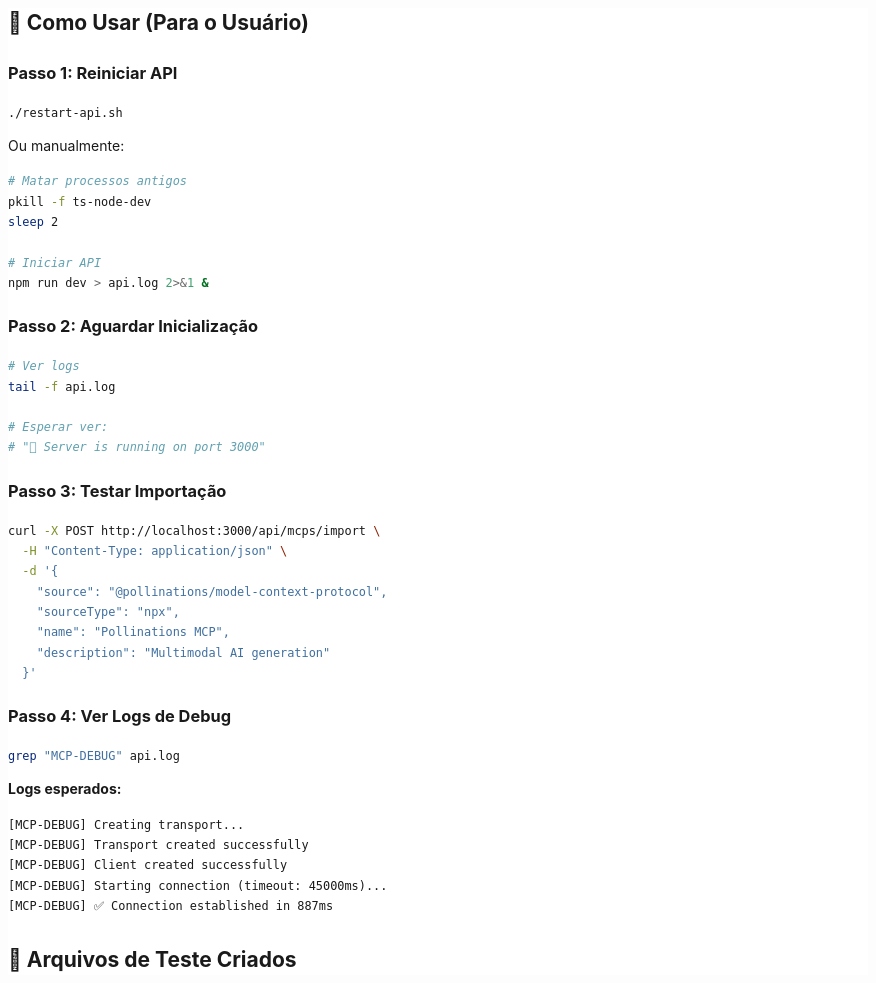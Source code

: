 ## 🚀 Como Usar (Para o Usuário)

### Passo 1: Reiniciar API
```bash
./restart-api.sh
```

Ou manualmente:
```bash
# Matar processos antigos
pkill -f ts-node-dev
sleep 2

# Iniciar API
npm run dev > api.log 2>&1 &
```

### Passo 2: Aguardar Inicialização
```bash
# Ver logs
tail -f api.log

# Esperar ver:
# "🚀 Server is running on port 3000"
```

### Passo 3: Testar Importação
```bash
curl -X POST http://localhost:3000/api/mcps/import \
  -H "Content-Type: application/json" \
  -d '{
    "source": "@pollinations/model-context-protocol",
    "sourceType": "npx",
    "name": "Pollinations MCP",
    "description": "Multimodal AI generation"
  }'
```

### Passo 4: Ver Logs de Debug
```bash
grep "MCP-DEBUG" api.log
```

**Logs esperados:**
```
[MCP-DEBUG] Creating transport...
[MCP-DEBUG] Transport created successfully
[MCP-DEBUG] Client created successfully
[MCP-DEBUG] Starting connection (timeout: 45000ms)...
[MCP-DEBUG] ✅ Connection established in 887ms
```

## 📝 Arquivos de Teste Criados
